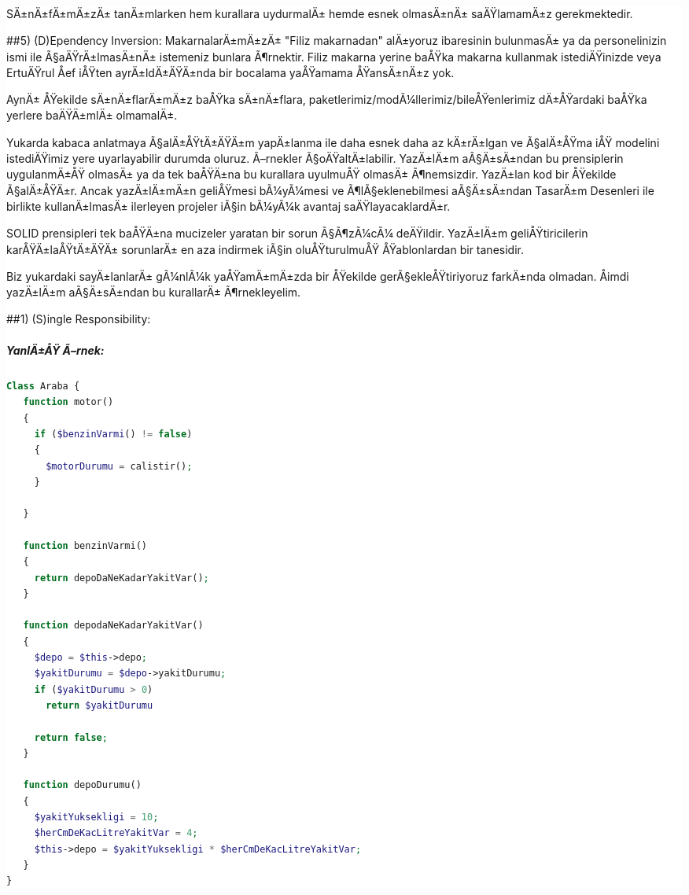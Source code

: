    SÄ±nÄ±fÄ±mÄ±zÄ± tanÄ±mlarken hem kurallara uydurmalÄ± hemde esnek olmasÄ±nÄ± saÄŸlamamÄ±z gerekmektedir. 
   
##5) (D)Ependency Inversion:
  MakarnalarÄ±mÄ±zÄ± "Filiz makarnadan" alÄ±yoruz ibaresinin bulunmasÄ± ya da personelinizin ismi ile Ã§aÄŸrÄ±lmasÄ±nÄ± istemeniz 
  bunlara Ã¶rnektir. Filiz makarna yerine baÅŸka makarna kullanmak istediÄŸinizde veya ErtuÄŸrul Åef iÅŸten ayrÄ±ldÄ±ÄŸÄ±nda 
  bir bocalama yaÅŸamama ÅŸansÄ±nÄ±z yok. 
  
  AynÄ± ÅŸekilde sÄ±nÄ±flarÄ±mÄ±z baÅŸka sÄ±nÄ±flara, paketlerimiz/modÃ¼llerimiz/bileÅŸenlerimiz dÄ±ÅŸardaki baÅŸka yerlere baÄŸÄ±mlÄ± olmamalÄ±. 
  
  Yukarda kabaca anlatmaya Ã§alÄ±ÅŸtÄ±ÄŸÄ±m yapÄ±lanma ile daha esnek daha az kÄ±rÄ±lgan ve Ã§alÄ±ÅŸma iÅŸ modelini istediÄŸimiz yere 
  uyarlayabilir durumda oluruz. Ã–rnekler Ã§oÄŸaltÄ±labilir. YazÄ±lÄ±m aÃ§Ä±sÄ±ndan bu prensiplerin uygulanmÄ±ÅŸ olmasÄ± ya da tek baÅŸÄ±na bu 
  kurallara uyulmuÅŸ olmasÄ± Ã¶nemsizdir. YazÄ±lan kod bir ÅŸekilde Ã§alÄ±ÅŸÄ±r. Ancak yazÄ±lÄ±mÄ±n geliÅŸmesi bÃ¼yÃ¼mesi ve Ã¶lÃ§eklenebilmesi 
  aÃ§Ä±sÄ±ndan TasarÄ±m Desenleri ile birlikte kullanÄ±lmasÄ± ilerleyen projeler iÃ§in bÃ¼yÃ¼k avantaj saÄŸlayacaklardÄ±r. 
  
  SOLID prensipleri tek baÅŸÄ±na mucizeler yaratan bir sorun Ã§Ã¶zÃ¼cÃ¼ deÄŸildir. YazÄ±lÄ±m geliÅŸtiricilerin karÅŸÄ±laÅŸtÄ±ÄŸÄ± sorunlarÄ± 
  en aza indirmek iÃ§in oluÅŸturulmuÅŸ ÅŸablonlardan bir tanesidir. 
  
  Biz yukardaki sayÄ±lanlarÄ± gÃ¼nlÃ¼k yaÅŸamÄ±mÄ±zda bir ÅŸekilde gerÃ§ekleÅŸtiriyoruz farkÄ±nda olmadan. Åimdi yazÄ±lÄ±m aÃ§Ä±sÄ±ndan bu 
  kurallarÄ± Ã¶rnekleyelim. 
  
##1) (S)ingle Responsibility: 

##### YanlÄ±ÅŸ Ã–rnek: 
```php
Class Araba {
   function motor()
   {
     if ($benzinVarmi() != false)
     {
       $motorDurumu = calistir();
     }
   
   }
   
   function benzinVarmi()
   {
     return depoDaNeKadarYakitVar();
   }
   
   function depodaNeKadarYakitVar()
   {
     $depo = $this->depo;
     $yakitDurumu = $depo->yakitDurumu;
     if ($yakitDurumu > 0)
       return $yakitDurumu
     
     return false;
   }
   
   function depoDurumu()
   {
     $yakitYuksekligi = 10;
     $herCmDeKacLitreYakitVar = 4;
     $this->depo = $yakitYuksekligi * $herCmDeKacLitreYakitVar;
   }
}
```